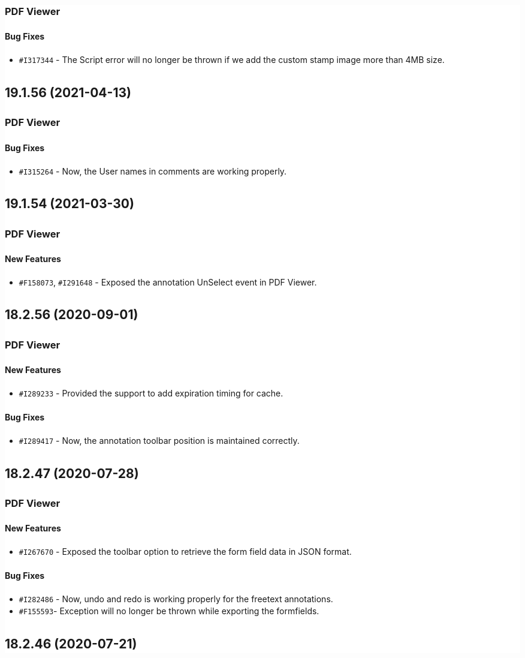 ### PDF Viewer

#### Bug Fixes

- `#I317344` - The Script error will no longer be thrown if we add the custom stamp image more than 4MB size.

## 19.1.56 (2021-04-13)

### PDF Viewer

#### Bug Fixes

- `#I315264` - Now, the User names in comments are working properly.

## 19.1.54 (2021-03-30)

### PDF Viewer

#### New Features

- `#F158073`, `#I291648` - Exposed the annotation UnSelect event in PDF Viewer.

## 18.2.56 (2020-09-01)

### PDF Viewer

#### New Features

- `#I289233` - Provided the support to add expiration timing for cache.

#### Bug Fixes

- `#I289417` - Now, the annotation toolbar position is maintained correctly.

## 18.2.47 (2020-07-28)

### PDF Viewer

#### New Features

- `#I267670` - Exposed the toolbar option to retrieve the form field data in JSON format.

#### Bug Fixes

- `#I282486` - Now, undo and redo is working properly for the freetext annotations.
- `#F155593`- Exception will no longer be thrown while exporting the formfields.

## 18.2.46 (2020-07-21)

